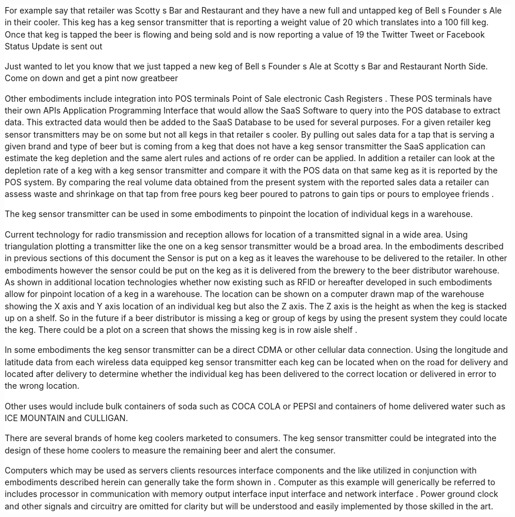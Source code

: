 For example say that retailer was Scotty s Bar and Restaurant and they have a new full and untapped keg of Bell s Founder s Ale in their cooler. This keg has a keg sensor transmitter that is reporting a weight value of 20 which translates into a 100 fill keg. Once that keg is tapped the beer is flowing and being sold and is now reporting a value of 19 the Twitter Tweet or Facebook Status Update is sent out 

 Just wanted to let you know that we just tapped a new keg of Bell s Founder s Ale at Scotty s Bar and Restaurant North Side. Come on down and get a pint now greatbeer 

Other embodiments include integration into POS terminals Point of Sale electronic Cash Registers . These POS terminals have their own APIs Application Programming Interface that would allow the SaaS Software to query into the POS database to extract data. This extracted data would then be added to the SaaS Database to be used for several purposes. For a given retailer keg sensor transmitters may be on some but not all kegs in that retailer s cooler. By pulling out sales data for a tap that is serving a given brand and type of beer but is coming from a keg that does not have a keg sensor transmitter the SaaS application can estimate the keg depletion and the same alert rules and actions of re order can be applied. In addition a retailer can look at the depletion rate of a keg with a keg sensor transmitter and compare it with the POS data on that same keg as it is reported by the POS system. By comparing the real volume data obtained from the present system with the reported sales data a retailer can assess waste and shrinkage on that tap from free pours keg beer poured to patrons to gain tips or pours to employee friends .

The keg sensor transmitter can be used in some embodiments to pinpoint the location of individual kegs in a warehouse.

Current technology for radio transmission and reception allows for location of a transmitted signal in a wide area. Using triangulation plotting a transmitter like the one on a keg sensor transmitter would be a broad area. In the embodiments described in previous sections of this document the Sensor is put on a keg as it leaves the warehouse to be delivered to the retailer. In other embodiments however the sensor could be put on the keg as it is delivered from the brewery to the beer distributor warehouse. As shown in additional location technologies whether now existing such as RFID or hereafter developed in such embodiments allow for pinpoint location of a keg in a warehouse. The location can be shown on a computer drawn map of the warehouse showing the X axis and Y axis location of an individual keg but also the Z axis. The Z axis is the height as when the keg is stacked up on a shelf. So in the future if a beer distributor is missing a keg or group of kegs by using the present system they could locate the keg. There could be a plot on a screen that shows the missing keg is in row aisle shelf .

In some embodiments the keg sensor transmitter can be a direct CDMA or other cellular data connection. Using the longitude and latitude data from each wireless data equipped keg sensor transmitter each keg can be located when on the road for delivery and located after delivery to determine whether the individual keg has been delivered to the correct location or delivered in error to the wrong location.

Other uses would include bulk containers of soda such as COCA COLA or PEPSI and containers of home delivered water such as ICE MOUNTAIN and CULLIGAN.

There are several brands of home keg coolers marketed to consumers. The keg sensor transmitter could be integrated into the design of these home coolers to measure the remaining beer and alert the consumer.

Computers which may be used as servers clients resources interface components and the like utilized in conjunction with embodiments described herein can generally take the form shown in . Computer as this example will generically be referred to includes processor in communication with memory output interface input interface and network interface . Power ground clock and other signals and circuitry are omitted for clarity but will be understood and easily implemented by those skilled in the art.
